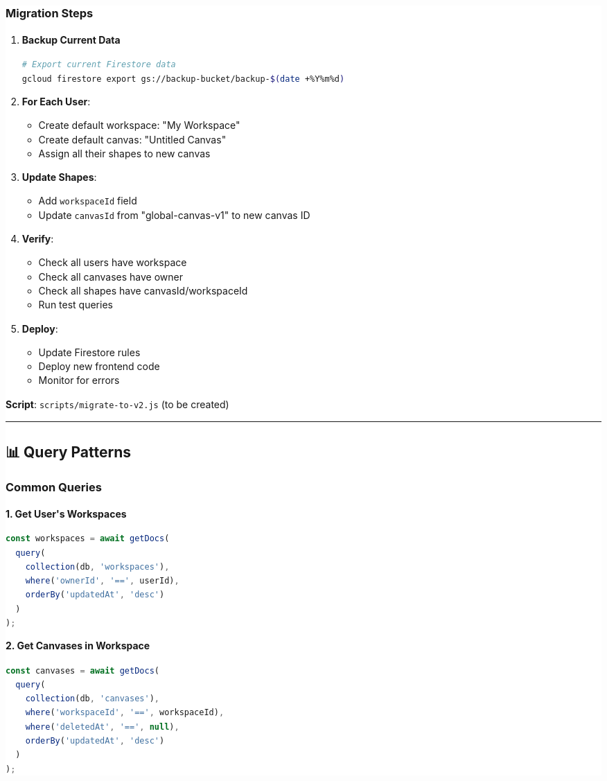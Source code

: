 ### Migration Steps

1. **Backup Current Data**
   ```bash
   # Export current Firestore data
   gcloud firestore export gs://backup-bucket/backup-$(date +%Y%m%d)
   ```

2. **For Each User**:
   - Create default workspace: "My Workspace"
   - Create default canvas: "Untitled Canvas"
   - Assign all their shapes to new canvas

3. **Update Shapes**:
   - Add `workspaceId` field
   - Update `canvasId` from "global-canvas-v1" to new canvas ID

4. **Verify**:
   - Check all users have workspace
   - Check all canvases have owner
   - Check all shapes have canvasId/workspaceId
   - Run test queries

5. **Deploy**:
   - Update Firestore rules
   - Deploy new frontend code
   - Monitor for errors

**Script**: `scripts/migrate-to-v2.js` (to be created)

---

## 📊 Query Patterns

### Common Queries

**1. Get User's Workspaces**
```javascript
const workspaces = await getDocs(
  query(
    collection(db, 'workspaces'),
    where('ownerId', '==', userId),
    orderBy('updatedAt', 'desc')
  )
);
```

**2. Get Canvases in Workspace**
```javascript
const canvases = await getDocs(
  query(
    collection(db, 'canvases'),
    where('workspaceId', '==', workspaceId),
    where('deletedAt', '==', null),
    orderBy('updatedAt', 'desc')
  )
);
```
